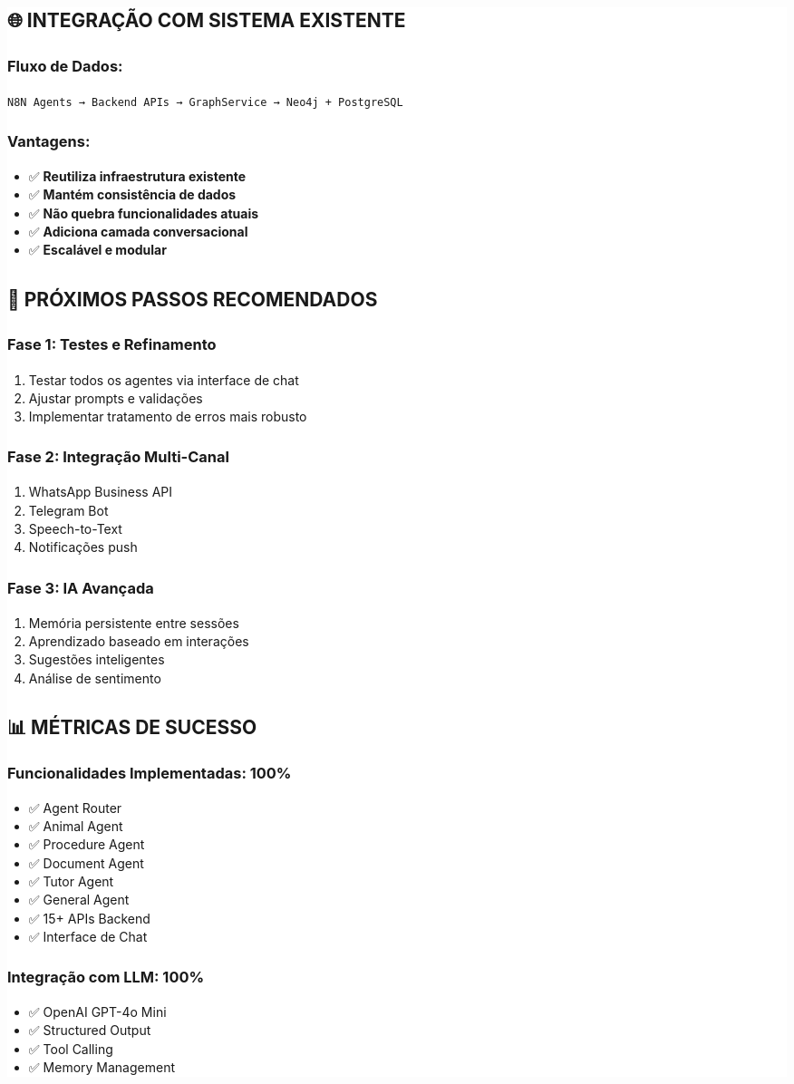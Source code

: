 ## 🌐 **INTEGRAÇÃO COM SISTEMA EXISTENTE**

### **Fluxo de Dados:**
```
N8N Agents → Backend APIs → GraphService → Neo4j + PostgreSQL
```

### **Vantagens:**
- ✅ **Reutiliza infraestrutura existente**
- ✅ **Mantém consistência de dados**
- ✅ **Não quebra funcionalidades atuais**
- ✅ **Adiciona camada conversacional**
- ✅ **Escalável e modular**

## 🚀 **PRÓXIMOS PASSOS RECOMENDADOS**

### **Fase 1: Testes e Refinamento**
1. Testar todos os agentes via interface de chat
2. Ajustar prompts e validações
3. Implementar tratamento de erros mais robusto

### **Fase 2: Integração Multi-Canal**
1. WhatsApp Business API
2. Telegram Bot
3. Speech-to-Text
4. Notificações push

### **Fase 3: IA Avançada**
1. Memória persistente entre sessões
2. Aprendizado baseado em interações
3. Sugestões inteligentes
4. Análise de sentimento

## 📊 **MÉTRICAS DE SUCESSO**

### **Funcionalidades Implementadas: 100%**
- ✅ Agent Router
- ✅ Animal Agent
- ✅ Procedure Agent  
- ✅ Document Agent
- ✅ Tutor Agent
- ✅ General Agent
- ✅ 15+ APIs Backend
- ✅ Interface de Chat

### **Integração com LLM: 100%**
- ✅ OpenAI GPT-4o Mini
- ✅ Structured Output
- ✅ Tool Calling
- ✅ Memory Management
